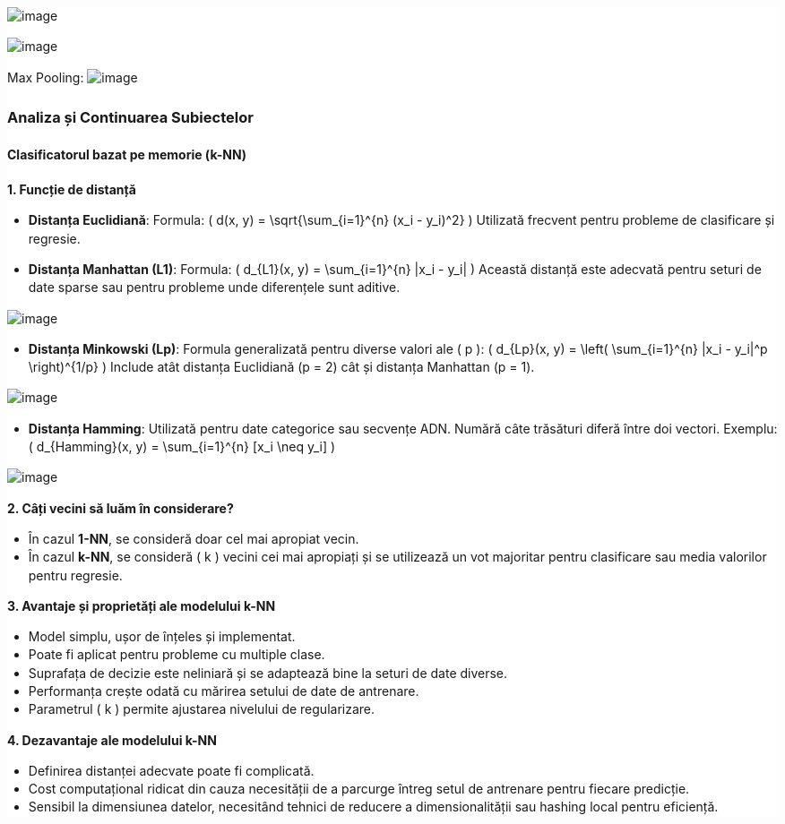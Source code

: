 ![image](https://github.com/alexandramocanu1/College-work/assets/119112644/4bb2f4b5-8bb2-4410-a29d-a6286526e90e)


![image](https://github.com/alexandramocanu1/College-work/assets/119112644/26fdad63-bd08-4cc9-a538-b6e0a4697eb4)

Max Pooling:
![image](https://github.com/alexandramocanu1/College-work/assets/119112644/80522f2c-a830-4ab2-a5a4-7963836e8862)







### Analiza și Continuarea Subiectelor

#### Clasificatorul bazat pe memorie (k-NN)

**1. Funcție de distanță**
- **Distanța Euclidiană**:
  Formula: \( d(x, y) = \sqrt{\sum_{i=1}^{n} (x_i - y_i)^2} \)
  Utilizată frecvent pentru probleme de clasificare și regresie.

- **Distanța Manhattan (L1)**:
  Formula: \( d_{L1}(x, y) = \sum_{i=1}^{n} |x_i - y_i| \)
  Această distanță este adecvată pentru seturi de date sparse sau pentru probleme unde diferențele sunt aditive.

![image](https://github.com/alexandramocanu1/College-work/assets/119112644/d4409013-c9bc-46e2-9863-739751d2d39a)

- **Distanța Minkowski (Lp)**:
  Formula generalizată pentru diverse valori ale \( p \): \( d_{Lp}(x, y) = \left( \sum_{i=1}^{n} |x_i - y_i|^p \right)^{1/p} \)
  Include atât distanța Euclidiană (p = 2) cât și distanța Manhattan (p = 1).

![image](https://github.com/alexandramocanu1/College-work/assets/119112644/d1ad336e-e990-4ad9-a71e-2113a4d5859b)

- **Distanța Hamming**:
  Utilizată pentru date categorice sau secvențe ADN. Numără câte trăsături diferă între doi vectori.
  Exemplu: \( d_{Hamming}(x, y) = \sum_{i=1}^{n} [x_i \neq y_i] \)

![image](https://github.com/alexandramocanu1/College-work/assets/119112644/8251e8f0-8b83-4409-a768-e94da40fb60c)

**2. Câți vecini să luăm în considerare?**
- În cazul **1-NN**, se consideră doar cel mai apropiat vecin.
- În cazul **k-NN**, se consideră \( k \) vecini cei mai apropiați și se utilizează un vot majoritar pentru clasificare sau media valorilor pentru regresie.

**3. Avantaje și proprietăți ale modelului k-NN**
- Model simplu, ușor de înțeles și implementat.
- Poate fi aplicat pentru probleme cu multiple clase.
- Suprafața de decizie este neliniară și se adaptează bine la seturi de date diverse.
- Performanța crește odată cu mărirea setului de date de antrenare.
- Parametrul \( k \) permite ajustarea nivelului de regularizare.

**4. Dezavantaje ale modelului k-NN**
- Definirea distanței adecvate poate fi complicată.
- Cost computațional ridicat din cauza necesității de a parcurge întreg setul de antrenare pentru fiecare predicție.
- Sensibil la dimensiunea datelor, necesitând tehnici de reducere a dimensionalității sau hashing local pentru eficiență.

